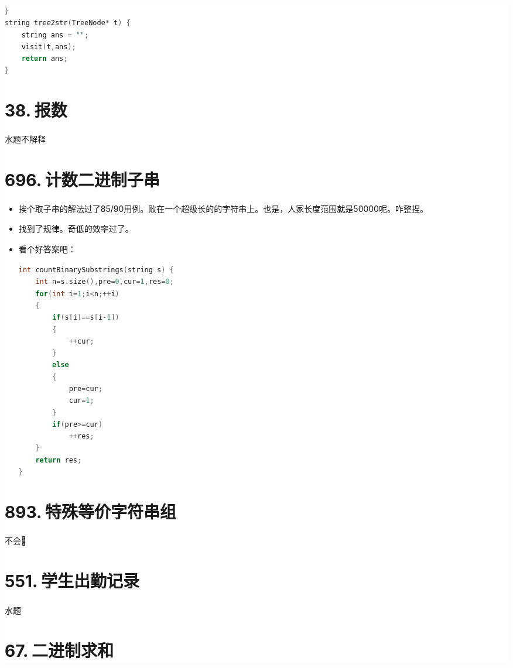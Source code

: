 ```cpp
}
string tree2str(TreeNode* t) {
    string ans = "";
    visit(t,ans);
    return ans;
}
```

# 38. 报数

水题不解释

# 696. 计数二进制子串

- 挨个取子串的解法过了85/90用例。败在一个超级长的的字符串上。也是，人家长度范围就是50000呢。咋整捏。

- 找到了规律。奇低的效率过了。

- 看个好答案吧：

  ```cpp
  int countBinarySubstrings(string s) {
      int n=s.size(),pre=0,cur=1,res=0;
      for(int i=1;i<n;++i)
      {
          if(s[i]==s[i-1])
          {
              ++cur;
          }
          else
          {
              pre=cur;
              cur=1;
          }
          if(pre>=cur)
              ++res;
      }
      return res;
  }
  ```

# 893. 特殊等价字符串组

不会🙂

# 551. 学生出勤记录

水题

# 67. 二进制求和
